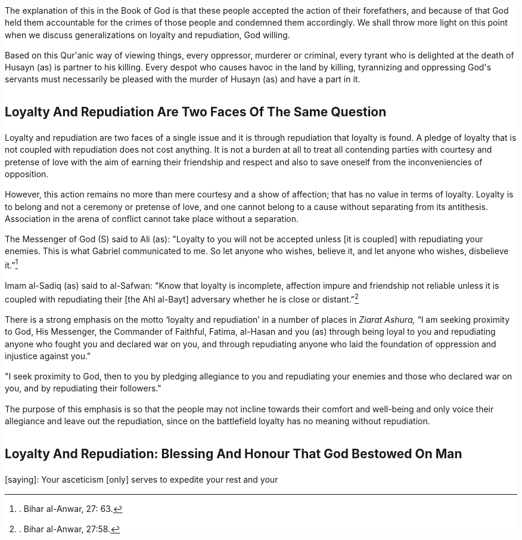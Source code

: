 The explanation of this in the Book of God is that these people accepted
the action of their forefathers, and because of that God held them
accountable for the crimes of those people and condemned them
accordingly. We shall throw more light on this point when we discuss
generalizations on loyalty and repudiation, God willing.

Based on this Qur'anic way of viewing things, every oppressor, murderer
or criminal, every tyrant who is delighted at the death of Husayn (as)
is partner to his killing. Every despot who causes havoc in the land by
killing, tyrannizing and oppressing God's servants must necessarily be
pleased with the murder of Husayn (as) and have a part in it.

Loyalty And Repudiation Are Two Faces Of The Same Question
----------------------------------------------------------

Loyalty and repudiation are two faces of a single issue and it is
through repudiation that loyalty is found. A pledge of loyalty that is
not coupled with repudiation does not cost anything. It is not a burden
at all to treat all contending parties with courtesy and pretense of
love with the aim of earning their friendship and respect and also to
save oneself from the inconveniencies of opposition.

However, this action remains no more than mere courtesy and a show of
affection; that has no value in terms of loyalty. Loyalty is to belong
and not a ceremony or pretense of love, and one cannot belong to a cause
without separating from its antithesis. Association in the arena of
conflict cannot take place without a separation.

The Messenger of God (S) said to Ali (as): "Loyalty to you will not be
accepted unless [it is coupled] with repudiating your enemies. This is
what Gabriel communicated to me. So let anyone who wishes, believe it,
and let anyone who wishes, disbelieve it.”[^13]

Imam al-Sadiq (as) said to al-Safwan: "Know that loyalty is incomplete,
affection impure and friendship not reliable unless it is coupled with
repudiating their [the Ahl al-Bayt] adversary whether he is close or
distant.”[^14]

There is a strong emphasis on the motto ‘loyalty and repudiation’ in a
number of places in *Ziarat Ashura,* “I am seeking proximity to God, His
Messenger, the Commander of Faithful, Fatima, al-Hasan and you (as)
through being loyal to you and repudiating anyone who fought you and
declared war on you, and through repudiating anyone who laid the
foundation of oppression and injustice against you."

"I seek proximity to God, then to you by pledging allegiance to you and
repudiating your enemies and those who declared war on you, and by
repudiating their followers."

The purpose of this emphasis is so that the people may not incline
towards their comfort and well-being and only voice their allegiance and
leave out the repudiation, since on the battlefield loyalty has no
meaning without repudiation.

Loyalty And Repudiation: Blessing And Honour That God Bestowed On Man
---------------------------------------------------------------------


[saying]: Your asceticism [only] serves to expedite your rest and your
[^1]: . Al-Yafi'i's Mir'at al-Jinan 1: 132.
[^2]: . Sayyid Abdulrazzaq al-Muqarram's Maqtal al-Husayn (a.s.): 238.
[^3]: . Muthir al-Ahzan 56.
[^4]: . Tarikh al-Tabari 6: 341.
[^5]: . Tarikh al-Tabari 6: 223.
[^6]: . Qur'an, Ch: 9, Vs: 49.
[^7]: . Tarikh al-Tabari, 6: 243.
[^8]: . Qur'an, Ch: 111, VS: 1.
[^9]: .Qur'an, Ch: 9, Vs: 119
[^10]: . Qur'an, Ch: 18, Vs: 28.
[^11]: . Qur'an, Ch: 4, Vs: 69.
[^12]: . Qur'an, Ch: 3, Vs: 183.
[^13]: . Bihar al-Anwar, 27: 63.
[^14]: . Bihar al-Anwar, 27:58.
[^15]: . Qur'an, Ch: 2, Vs:257.
[^16]: . Qur'an, Ch: 4, Vs:59.
[^17]: . Qur'an, Ch: 5, Vs:55.
[^18]: . Qur'an, Ch: 9, Vs:71.
[^19]: . Qur'an, Ch: 8, Vs:74.
[^20]: . Qur'an, Ch: 8, Vs:73.
[^21]: . Bihar al-Anwar, 68: 332.
[^22]: . Bihar al-Anwar 23: 105.
[^23]: . Tafsir al-Burhan 1:328.
[^24]: . Nahj al-Balaghah 2: 207.
[^25]: . Nahj al-Balaghah 3:191
[^26]: . Al-Hijrat wa al-Wila’ (by the author): 164 – 167.
[^27]: . Bihar al-Anwar 10:358
[^28]: . Qur’an Ch: 12, Vs: 40.
[^29]: . Qur’an, Ch: 12, Vsw: 67.
[^30]: . Qur’an, Ch: 5, Vs: 55.
[^31]: . Qur’an Ch: 42, Vs: 9.
[^32]: . There is no need to shift the intended meaning of al-wali since
[^33]: . Qur’an Ch: 6, Vs: 14.
[^34]: . Qur’an Ch: 29, Vs: 22.
[^35]: . Qur’an , Ch: 2, Vs: 107.
[^36]: . Al-Jurjani’s Dala’il al-I’jaz: 260.
[^37]: . Ibid, 268.
[^38]: . Qur'an, Ch: 6, Vs: 51.
[^39]: . Qur'an, Ch: 6, Vs: 70.
[^40]: . Qur'an, Ch: 9, Vs: 116.
[^41]: . Qur'an, Ch: 32, Vs: 7.
[^42]: . The Author's Al-Wailayah wa al-Bara'ah: 93-95.
[^43]: . Bihar al-Anwar, 24: 54.
[^44]: . Al-Saduq's Al-Amali: 8.
[^45]: . Al-Saduq's Al-Amali: 345.
[^46]: . Al-Saduq’s Al-Amali: 360.
[^47]: . Tuhaf al-Uqul: 479.
[^48]: .Al-Mahasin: 263.
[^49]: . Usul al-Kafi 2: 125.
[^50]: . Usul al-Kafi 2: 125.
[^51]: . Usul al-Kafi, 2: 126.
[^52]: . Qur’an, Ch: 33, Vs: 4
[^53]: . As appears in some copies of Ziyarat al-Jami’ah.
[^54]: . Bihar al-Anwar 278:51, Hadith no 1.
[^55]: . Bihar al-Anwar, 27: 58.
[^56]: . Bihar al-Anwar 27: 64.
[^57]: . Qur’an Ch: 9, Vs: 119.
[^58]: . Qur’an, Ch: 4, Vs: 69.
[^59]: . Qur’an, Ch: 28, Vs: 57.
[^60]: . Qur’an, Ch: 11, Vs: 112.
[^61]: . Qur’an, Ch: 18, Vs: 28.
[^62]: . Qur’an, Ch: 49, Vs: 29.
[^63]: . Qur’an, Ch: 3, Vs: 146.
[^64]: . Qur’an, Ch: 3, Vs: 53.
[^65]: . Qur’an, Ch: 17, Vs: 79.
[^66]: . Tafsir al-Mizan 13: 176.
[^67]: . Ibid.
[^68]: . Qur’an Ch:6 vs:162
[^69]: . Qur’an Ch: 29, vs:2-3.
[^70]: . Qur’an Ch: 29, Vs: 214.
[^71]: . Qur’an, Ch: 3, Vs: 14-141.
[^72]: . Qur’an, Ch: 9, Vs: 16.
[^73]: . Qur’an, Ch: 2, Vs: 155-157.
[^74]: . Qur’an, Ch: 39, Vs: 10.
[^75]: . Qur’an, Ch: 2, Vs: 156-157.
[^76]: . Qur’an, Ch: 7, Vs: 156.
[^77]: . Qur’an, Ch: 40, Vs: 7.